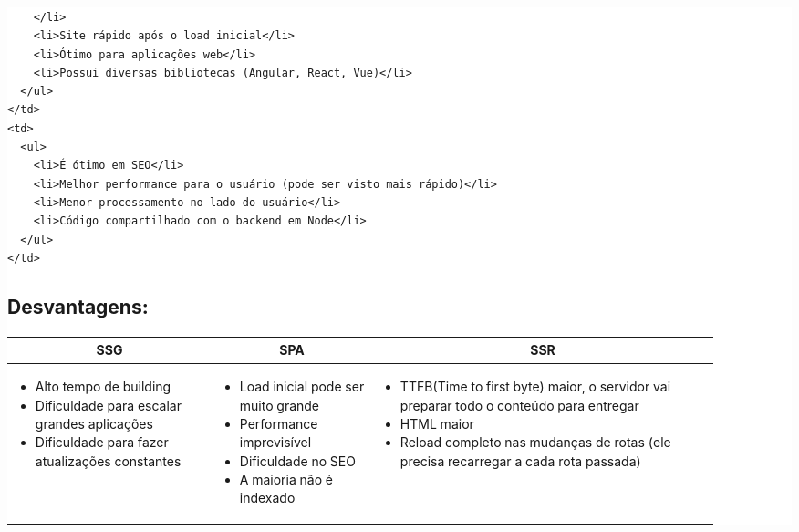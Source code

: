         </li>
        <li>Site rápido após o load inicial</li>
        <li>Ótimo para aplicações web</li>
        <li>Possui diversas bibliotecas (Angular, React, Vue)</li>
      </ul>
    </td>
    <td>
      <ul>
        <li>É ótimo em SEO</li>
        <li>Melhor performance para o usuário (pode ser visto mais rápido)</li>
        <li>Menor processamento no lado do usuário</li>
        <li>Código compartilhado com o backend em Node</li>
      </ul>
    </td>
  </tr>
</tbody>
</table>

## Desvantagens:

<table style="width:90%;">
<thead>
  <tr>
    <th>SSG</th>
    <th>SPA</th>
    <th>SSR</th>
  </tr>
</thead>
<tbody>
  <tr>
    <td>
      <ul>
        <li>Alto tempo de building</li>
        <li>Dificuldade para escalar grandes aplicações</li>
        <li>Dificuldade para fazer atualizações constantes</li>
      </ul>
    </td>
    <td>
      <ul>
        <li>Load inicial pode ser muito grande</li>
        <li>Performance imprevisível</li>
        <li>Dificuldade no SEO</li>
        <li>A maioria não é indexado</li>
      </ul>
    </td>
    <td>
      <ul>
        <li>TTFB(Time to first byte) maior, o servidor vai preparar todo o conteúdo para entregar</li>
        <li>HTML maior</li>
        <li>Reload completo nas mudanças de rotas (ele precisa recarregar a cada rota passada)</li>
      </ul>
    </td>
  </tr>
</tbody>
</table>
